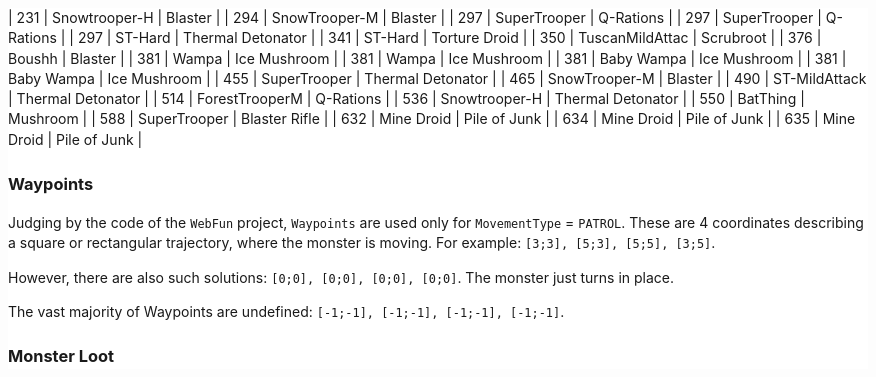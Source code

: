 | 231  | Snowtrooper-H   | Blaster           |
| 294  | SnowTrooper-M   | Blaster           |
| 297  | SuperTrooper    | Q-Rations         |
| 297  | SuperTrooper    | Q-Rations         |
| 297  | ST-Hard         | Thermal Detonator |
| 341  | ST-Hard         | Torture Droid     |
| 350  | TuscanMildAttac | Scrubroot         |
| 376  | Boushh          | Blaster           |
| 381  | Wampa           | Ice Mushroom      |
| 381  | Wampa           | Ice Mushroom      |
| 381  | Baby Wampa      | Ice Mushroom      |
| 381  | Baby Wampa      | Ice Mushroom      |
| 455  | SuperTrooper    | Thermal Detonator |
| 465  | SnowTrooper-M   | Blaster           |
| 490  | ST-MildAttack   | Thermal Detonator |
| 514  | ForestTrooperM  | Q-Rations         |
| 536  | Snowtrooper-H   | Thermal Detonator |
| 550  | BatThing        | Mushroom          |
| 588  | SuperTrooper    | Blaster Rifle     |
| 632  | Mine Droid      | Pile of Junk      |
| 634  | Mine Droid      | Pile of Junk      |
| 635  | Mine Droid      | Pile of Junk      |


### Waypoints

Judging by the code of the `WebFun` project, `Waypoints` are used only for `MovementType` = `PATROL`.
These are 4 coordinates describing a square or rectangular trajectory,
where the monster is moving. For example: `[3;3], [5;3], [5;5], [3;5]`.

However, there are also such solutions: `[0;0], [0;0], [0;0], [0;0]`. The monster just turns in place.

The vast majority of Waypoints are undefined: `[-1;-1], [-1;-1], [-1;-1], [-1;-1]`.


### Monster Loot		
		